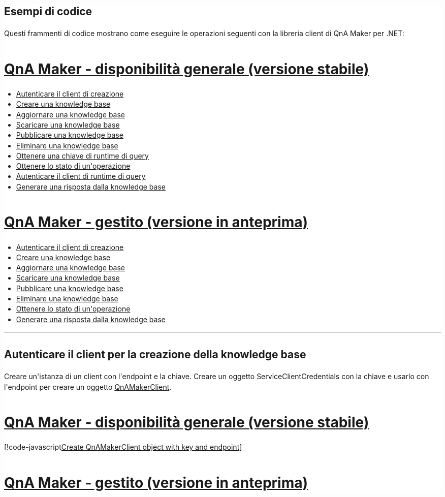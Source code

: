 ## <a name="code-examples"></a>Esempi di codice

Questi frammenti di codice mostrano come eseguire le operazioni seguenti con la libreria client di QnA Maker per .NET:

# <a name="qna-maker-ga-stable-release"></a>[QnA Maker - disponibilità generale (versione stabile)](#tab/version-1)

* [Autenticare il client di creazione](#authenticate-the-client-for-authoring-the-knowledge-base)
* [Creare una knowledge base](#create-a-knowledge-base)
* [Aggiornare una knowledge base](#update-a-knowledge-base)
* [Scaricare una knowledge base](#download-a-knowledge-base)
* [Pubblicare una knowledge base](#publish-a-knowledge-base)
* [Eliminare una knowledge base](#delete-a-knowledge-base)
* [Ottenere una chiave di runtime di query](#get-query-runtime-key)
* [Ottenere lo stato di un'operazione](#get-status-of-an-operation)
* [Autenticare il client di runtime di query](#authenticate-the-runtime-for-generating-an-answer)
* [Generare una risposta dalla knowledge base](#generate-an-answer-from-the-knowledge-base)

# <a name="qna-maker-managed-preview-release"></a>[QnA Maker - gestito (versione in anteprima)](#tab/version-2)

* [Autenticare il client di creazione](#authenticate-the-client-for-authoring-the-knowledge-base)
* [Creare una knowledge base](#create-a-knowledge-base)
* [Aggiornare una knowledge base](#update-a-knowledge-base)
* [Scaricare una knowledge base](#download-a-knowledge-base)
* [Pubblicare una knowledge base](#publish-a-knowledge-base)
* [Eliminare una knowledge base](#delete-a-knowledge-base)
* [Ottenere lo stato di un'operazione](#get-status-of-an-operation)
* [Generare una risposta dalla knowledge base](#generate-an-answer-from-the-knowledge-base)

---

## <a name="authenticate-the-client-for-authoring-the-knowledge-base"></a>Autenticare il client per la creazione della knowledge base

Creare un'istanza di un client con l'endpoint e la chiave. Creare un oggetto ServiceClientCredentials con la chiave e usarlo con l'endpoint per creare un oggetto [QnAMakerClient](/javascript/api/@azure/cognitiveservices-qnamaker/qnamakerclient?view=azure-node-latest).

# <a name="qna-maker-ga-stable-release"></a>[QnA Maker - disponibilità generale (versione stabile)](#tab/version-1)

[!code-javascript[Create QnAMakerClient object with key and endpoint](~/cognitive-services-quickstart-code/javascript/QnAMaker/sdk/qnamaker_quickstart.js?name=AuthorizationAuthor)]

# <a name="qna-maker-managed-preview-release"></a>[QnA Maker - gestito (versione in anteprima)](#tab/version-2)
